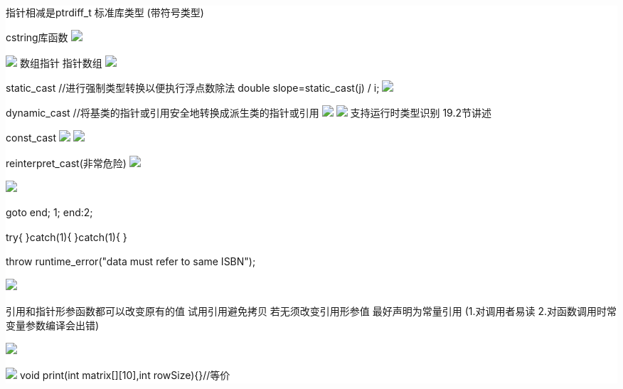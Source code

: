 指针相减是ptrdiff_t 标准库类型 (带符号类型)

cstring库函数
![](../../assets/2022-06-01-15-35-52.png)

![](../../assets/2022-06-01-15-44-27.png)
数组指针 指针数组
![](../../assets/2022-06-01-15-50-12.png)

static_cast
//进行强制类型转换以便执行浮点数除法
double slope=static_cast<double>(j) / i;
![](../../assets/2022-06-01-18-06-37.png)

dynamic_cast
//将基类的指针或引用安全地转换成派生类的指针或引用
![](../../assets/2022-06-12-16-59-13.png)
![](../../assets/2022-06-12-16-59-20.png)
支持运行时类型识别 19.2节讲述

const_cast
![](../../assets/2022-06-01-18-06-58.png)
![](../../assets/2022-06-01-18-07-09.png)

reinterpret_cast(非常危险)
![](../../assets/2022-06-01-18-20-04.png)

![](../../assets/2022-06-01-18-54-51.png)

goto end;
1;
end:2;

try{
}catch(1){
}catch(1){
}

throw runtime_error("data must refer to same ISBN");

![](../../assets/2022-06-02-22-18-27.png)

引用和指针形参函数都可以改变原有的值
试用引用避免拷贝
若无须改变引用形参值 最好声明为常量引用 (1.对调用者易读 2.对函数调用时常变量参数编译会出错)

![](../../assets/2022-06-03-14-01-51.png)

![](../../assets/2022-06-03-15-06-00.png)
void print(int matrix[][10],int rowSize){}//等价
